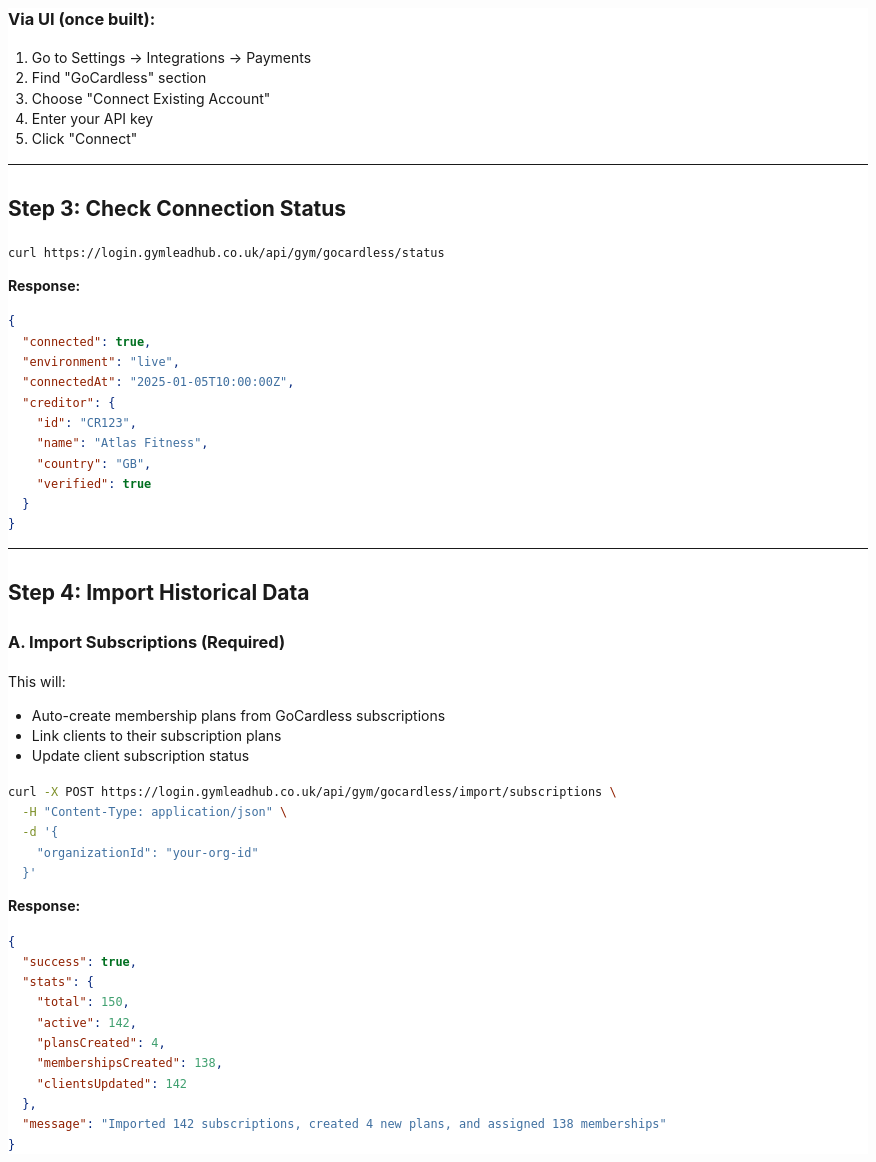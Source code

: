 ### Via UI (once built):

1. Go to Settings → Integrations → Payments
2. Find "GoCardless" section
3. Choose "Connect Existing Account"
4. Enter your API key
5. Click "Connect"

---

## Step 3: Check Connection Status

```bash
curl https://login.gymleadhub.co.uk/api/gym/gocardless/status
```

**Response:**

```json
{
  "connected": true,
  "environment": "live",
  "connectedAt": "2025-01-05T10:00:00Z",
  "creditor": {
    "id": "CR123",
    "name": "Atlas Fitness",
    "country": "GB",
    "verified": true
  }
}
```

---

## Step 4: Import Historical Data

### A. Import Subscriptions (Required)

This will:

- Auto-create membership plans from GoCardless subscriptions
- Link clients to their subscription plans
- Update client subscription status

```bash
curl -X POST https://login.gymleadhub.co.uk/api/gym/gocardless/import/subscriptions \
  -H "Content-Type: application/json" \
  -d '{
    "organizationId": "your-org-id"
  }'
```

**Response:**

```json
{
  "success": true,
  "stats": {
    "total": 150,
    "active": 142,
    "plansCreated": 4,
    "membershipsCreated": 138,
    "clientsUpdated": 142
  },
  "message": "Imported 142 subscriptions, created 4 new plans, and assigned 138 memberships"
}
```
